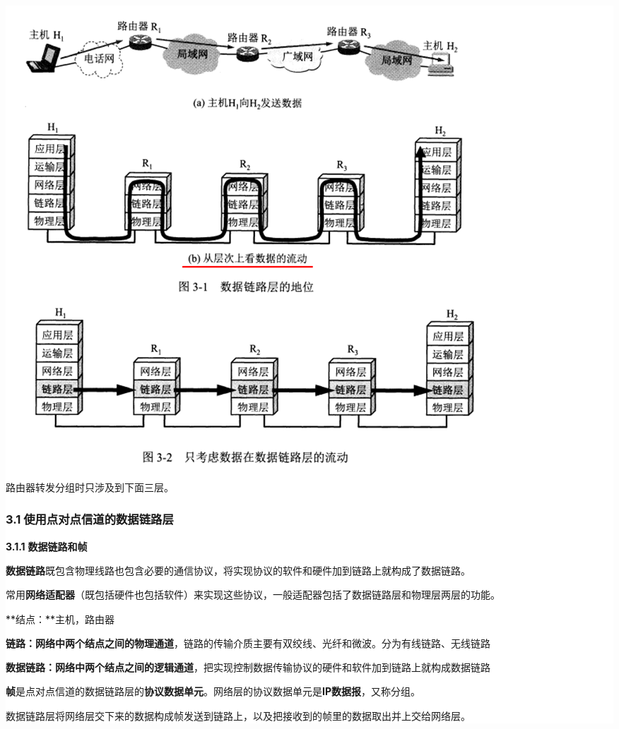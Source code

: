 ![](./assets/202311102246793.png)

路由器转发分组时只涉及到下面三层。

### 3.1 使用点对点信道的数据链路层

**3.1.1** **数据链路和帧**

**数据链路**既包含物理线路也包含必要的通信协议，将实现协议的软件和硬件加到链路上就构成了数据链路。

常用**网络适配器**（既包括硬件也包括软件）来实现这些协议，一般适配器包括了数据链路层和物理层两层的功能。

**结点：**主机，路由器

**链路：**网络中两个结点之间的**物理通道**，链路的传输介质主要有双绞线、光纤和微波。分为有线链路、无线链路

**数据链路：**网络中两个结点之间的**逻辑通道**，把实现控制数据传输协议的硬件和软件加到链路上就构成数据链路

**帧**是点对点信道的数据链路层的**协议数据单元**。网络层的协议数据单元是**IP数据报**，又称分组。

数据链路层将网络层交下来的数据构成帧发送到链路上，以及把接收到的帧里的数据取出并上交给网络层。
